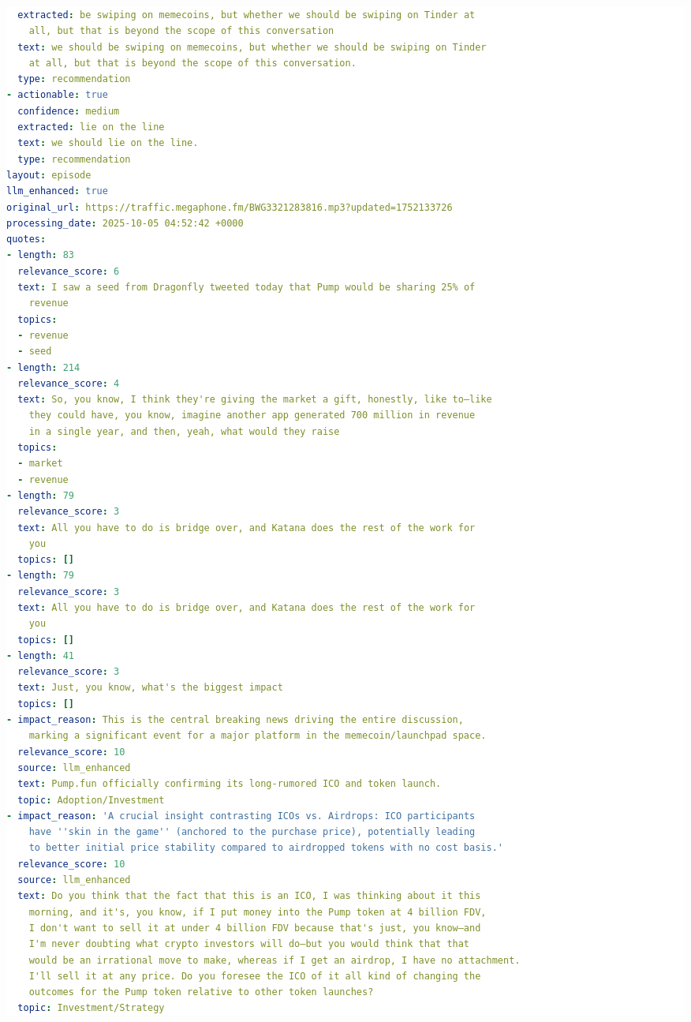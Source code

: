 ```yaml
  extracted: be swiping on memecoins, but whether we should be swiping on Tinder at
    all, but that is beyond the scope of this conversation
  text: we should be swiping on memecoins, but whether we should be swiping on Tinder
    at all, but that is beyond the scope of this conversation.
  type: recommendation
- actionable: true
  confidence: medium
  extracted: lie on the line
  text: we should lie on the line.
  type: recommendation
layout: episode
llm_enhanced: true
original_url: https://traffic.megaphone.fm/BWG3321283816.mp3?updated=1752133726
processing_date: 2025-10-05 04:52:42 +0000
quotes:
- length: 83
  relevance_score: 6
  text: I saw a seed from Dragonfly tweeted today that Pump would be sharing 25% of
    revenue
  topics:
  - revenue
  - seed
- length: 214
  relevance_score: 4
  text: So, you know, I think they're giving the market a gift, honestly, like to—like
    they could have, you know, imagine another app generated 700 million in revenue
    in a single year, and then, yeah, what would they raise
  topics:
  - market
  - revenue
- length: 79
  relevance_score: 3
  text: All you have to do is bridge over, and Katana does the rest of the work for
    you
  topics: []
- length: 79
  relevance_score: 3
  text: All you have to do is bridge over, and Katana does the rest of the work for
    you
  topics: []
- length: 41
  relevance_score: 3
  text: Just, you know, what's the biggest impact
  topics: []
- impact_reason: This is the central breaking news driving the entire discussion,
    marking a significant event for a major platform in the memecoin/launchpad space.
  relevance_score: 10
  source: llm_enhanced
  text: Pump.fun officially confirming its long-rumored ICO and token launch.
  topic: Adoption/Investment
- impact_reason: 'A crucial insight contrasting ICOs vs. Airdrops: ICO participants
    have ''skin in the game'' (anchored to the purchase price), potentially leading
    to better initial price stability compared to airdropped tokens with no cost basis.'
  relevance_score: 10
  source: llm_enhanced
  text: Do you think that the fact that this is an ICO, I was thinking about it this
    morning, and it's, you know, if I put money into the Pump token at 4 billion FDV,
    I don't want to sell it at under 4 billion FDV because that's just, you know—and
    I'm never doubting what crypto investors will do—but you would think that that
    would be an irrational move to make, whereas if I get an airdrop, I have no attachment.
    I'll sell it at any price. Do you foresee the ICO of it all kind of changing the
    outcomes for the Pump token relative to other token launches?
  topic: Investment/Strategy
```